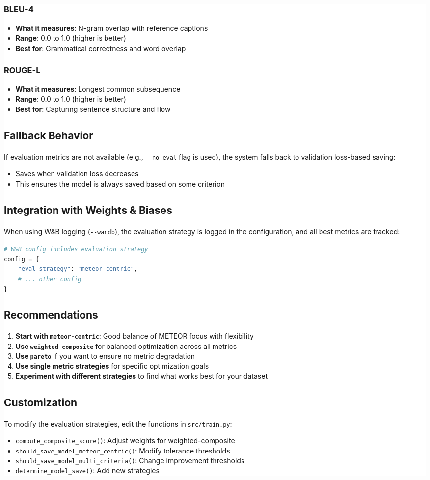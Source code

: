 ### BLEU-4
- **What it measures**: N-gram overlap with reference captions
- **Range**: 0.0 to 1.0 (higher is better)
- **Best for**: Grammatical correctness and word overlap

### ROUGE-L
- **What it measures**: Longest common subsequence
- **Range**: 0.0 to 1.0 (higher is better)
- **Best for**: Capturing sentence structure and flow

## Fallback Behavior

If evaluation metrics are not available (e.g., `--no-eval` flag is used), the system falls back to validation loss-based saving:

- Saves when validation loss decreases
- This ensures the model is always saved based on some criterion

## Integration with Weights & Biases

When using W&B logging (`--wandb`), the evaluation strategy is logged in the configuration, and all best metrics are tracked:

```python
# W&B config includes evaluation strategy
config = {
    "eval_strategy": "meteor-centric",
    # ... other config
}
```

## Recommendations

1. **Start with `meteor-centric`**: Good balance of METEOR focus with flexibility
2. **Use `weighted-composite`** for balanced optimization across all metrics
3. **Use `pareto`** if you want to ensure no metric degradation
4. **Use single metric strategies** for specific optimization goals
5. **Experiment with different strategies** to find what works best for your dataset

## Customization

To modify the evaluation strategies, edit the functions in `src/train.py`:

- `compute_composite_score()`: Adjust weights for weighted-composite
- `should_save_model_meteor_centric()`: Modify tolerance thresholds
- `should_save_model_multi_criteria()`: Change improvement thresholds
- `determine_model_save()`: Add new strategies